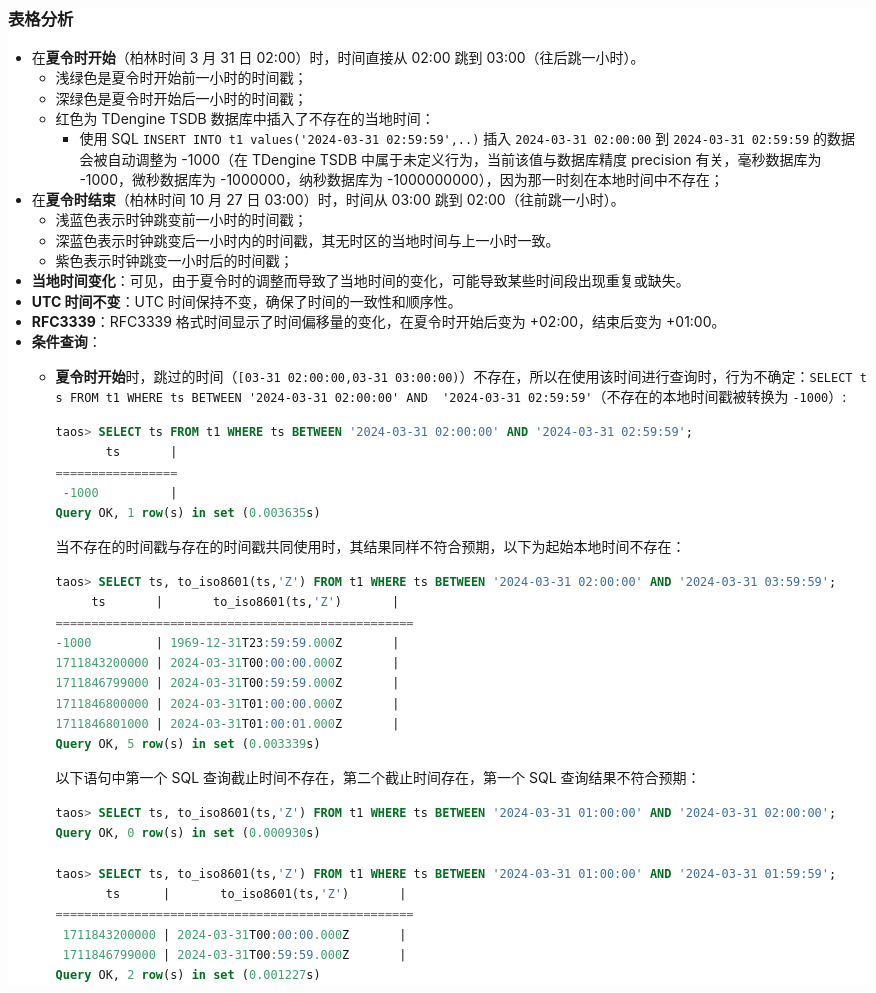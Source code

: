 ### 表格分析

- 在**夏令时开始**（柏林时间 3 月 31 日 02:00）时，时间直接从 02:00 跳到 03:00（往后跳一小时）。
  - 浅绿色是夏令时开始前一小时的时间戳；
  - 深绿色是夏令时开始后一小时的时间戳；
  - 红色为 TDengine TSDB 数据库中插入了不存在的当地时间：
    - 使用 SQL `INSERT INTO t1 values('2024-03-31 02:59:59',..)` 插入  `2024-03-31 02:00:00` 到 `2024-03-31 02:59:59` 的数据会被自动调整为 -1000（在 TDengine TSDB 中属于未定义行为，当前该值与数据库精度 precision 有关，毫秒数据库为 -1000，微秒数据库为 -1000000，纳秒数据库为 -1000000000），因为那一时刻在本地时间中不存在；
- 在**夏令时结束**（柏林时间 10 月 27 日 03:00）时，时间从 03:00 跳到 02:00（往前跳一小时）。
  - 浅蓝色表示时钟跳变前一小时的时间戳；
  - 深蓝色表示时钟跳变后一小时内的时间戳，其无时区的当地时间与上一小时一致。
  - 紫色表示时钟跳变一小时后的时间戳；
- **当地时间变化**：可见，由于夏令时的调整而导致了当地时间的变化，可能导致某些时间段出现重复或缺失。
- **UTC 时间不变**：UTC 时间保持不变，确保了时间的一致性和顺序性。
- **RFC3339**：RFC3339 格式时间显示了时间偏移量的变化，在夏令时开始后变为 +02:00，结束后变为 +01:00。
- **条件查询**：
  - **夏令时开始**时，跳过的时间（`[03-31 02:00:00,03-31 03:00:00)`）不存在，所以在使用该时间进行查询时，行为不确定：`SELECT ts FROM t1 WHERE ts BETWEEN '2024-03-31 02:00:00' AND  '2024-03-31 02:59:59'`（不存在的本地时间戳被转换为 `-1000`）:

    ```sql
    taos> SELECT ts FROM t1 WHERE ts BETWEEN '2024-03-31 02:00:00' AND '2024-03-31 02:59:59';
           ts       |
    =================
     -1000          |
    Query OK, 1 row(s) in set (0.003635s)
    ```

    当不存在的时间戳与存在的时间戳共同使用时，其结果同样不符合预期，以下为起始本地时间不存在：

    ```sql
    taos> SELECT ts, to_iso8601(ts,'Z') FROM t1 WHERE ts BETWEEN '2024-03-31 02:00:00' AND '2024-03-31 03:59:59';
         ts       |       to_iso8601(ts,'Z')       |
    ==================================================
    -1000         | 1969-12-31T23:59:59.000Z       |
    1711843200000 | 2024-03-31T00:00:00.000Z       |
    1711846799000 | 2024-03-31T00:59:59.000Z       |
    1711846800000 | 2024-03-31T01:00:00.000Z       |
    1711846801000 | 2024-03-31T01:00:01.000Z       |
    Query OK, 5 row(s) in set (0.003339s)
    ```

    以下语句中第一个 SQL 查询截止时间不存在，第二个截止时间存在，第一个 SQL 查询结果不符合预期：

    ```sql
    taos> SELECT ts, to_iso8601(ts,'Z') FROM t1 WHERE ts BETWEEN '2024-03-31 01:00:00' AND '2024-03-31 02:00:00';
    Query OK, 0 row(s) in set (0.000930s)

    taos> SELECT ts, to_iso8601(ts,'Z') FROM t1 WHERE ts BETWEEN '2024-03-31 01:00:00' AND '2024-03-31 01:59:59';
           ts      |       to_iso8601(ts,'Z')       |
    ==================================================
     1711843200000 | 2024-03-31T00:00:00.000Z       |
     1711846799000 | 2024-03-31T00:59:59.000Z       |
    Query OK, 2 row(s) in set (0.001227s)
    ```
